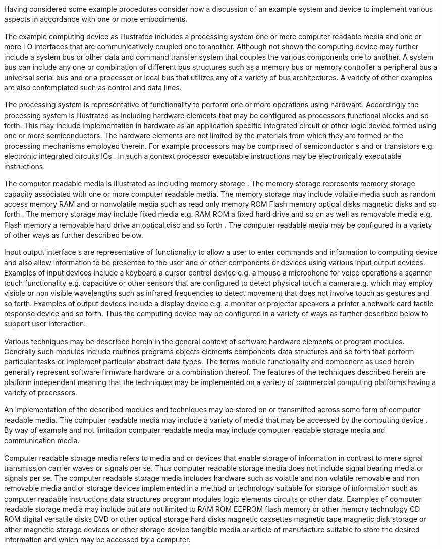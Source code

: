 Having considered some example procedures consider now a discussion of an example system and device to implement various aspects in accordance with one or more embodiments.

The example computing device as illustrated includes a processing system one or more computer readable media and one or more I O interfaces that are communicatively coupled one to another. Although not shown the computing device may further include a system bus or other data and command transfer system that couples the various components one to another. A system bus can include any one or combination of different bus structures such as a memory bus or memory controller a peripheral bus a universal serial bus and or a processor or local bus that utilizes any of a variety of bus architectures. A variety of other examples are also contemplated such as control and data lines.

The processing system is representative of functionality to perform one or more operations using hardware. Accordingly the processing system is illustrated as including hardware elements that may be configured as processors functional blocks and so forth. This may include implementation in hardware as an application specific integrated circuit or other logic device formed using one or more semiconductors. The hardware elements are not limited by the materials from which they are formed or the processing mechanisms employed therein. For example processors may be comprised of semiconductor s and or transistors e.g. electronic integrated circuits ICs . In such a context processor executable instructions may be electronically executable instructions.

The computer readable media is illustrated as including memory storage . The memory storage represents memory storage capacity associated with one or more computer readable media. The memory storage may include volatile media such as random access memory RAM and or nonvolatile media such as read only memory ROM Flash memory optical disks magnetic disks and so forth . The memory storage may include fixed media e.g. RAM ROM a fixed hard drive and so on as well as removable media e.g. Flash memory a removable hard drive an optical disc and so forth . The computer readable media may be configured in a variety of other ways as further described below.

Input output interface s are representative of functionality to allow a user to enter commands and information to computing device and also allow information to be presented to the user and or other components or devices using various input output devices. Examples of input devices include a keyboard a cursor control device e.g. a mouse a microphone for voice operations a scanner touch functionality e.g. capacitive or other sensors that are configured to detect physical touch a camera e.g. which may employ visible or non visible wavelengths such as infrared frequencies to detect movement that does not involve touch as gestures and so forth. Examples of output devices include a display device e.g. a monitor or projector speakers a printer a network card tactile response device and so forth. Thus the computing device may be configured in a variety of ways as further described below to support user interaction.

Various techniques may be described herein in the general context of software hardware elements or program modules. Generally such modules include routines programs objects elements components data structures and so forth that perform particular tasks or implement particular abstract data types. The terms module functionality and component as used herein generally represent software firmware hardware or a combination thereof. The features of the techniques described herein are platform independent meaning that the techniques may be implemented on a variety of commercial computing platforms having a variety of processors.

An implementation of the described modules and techniques may be stored on or transmitted across some form of computer readable media. The computer readable media may include a variety of media that may be accessed by the computing device . By way of example and not limitation computer readable media may include computer readable storage media and communication media. 

 Computer readable storage media refers to media and or devices that enable storage of information in contrast to mere signal transmission carrier waves or signals per se. Thus computer readable storage media does not include signal bearing media or signals per se. The computer readable storage media includes hardware such as volatile and non volatile removable and non removable media and or storage devices implemented in a method or technology suitable for storage of information such as computer readable instructions data structures program modules logic elements circuits or other data. Examples of computer readable storage media may include but are not limited to RAM ROM EEPROM flash memory or other memory technology CD ROM digital versatile disks DVD or other optical storage hard disks magnetic cassettes magnetic tape magnetic disk storage or other magnetic storage devices or other storage device tangible media or article of manufacture suitable to store the desired information and which may be accessed by a computer.
